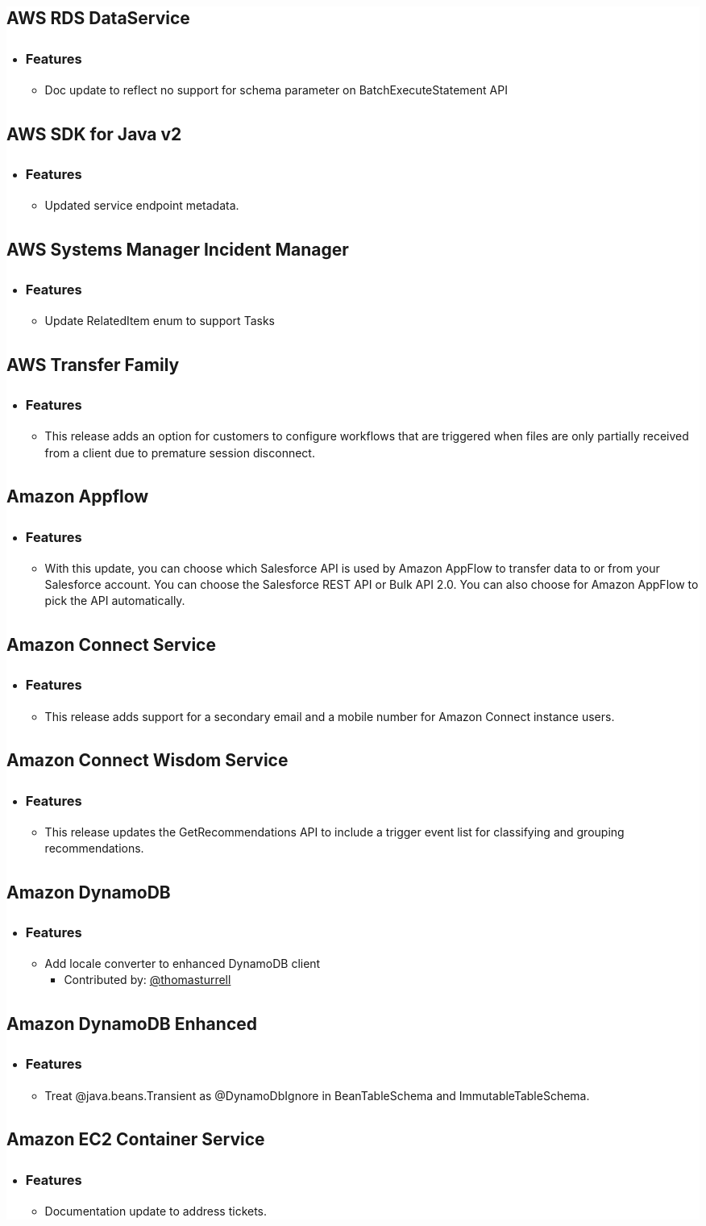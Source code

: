 ## __AWS RDS DataService__
  - ### Features
    - Doc update to reflect no support for schema parameter on BatchExecuteStatement API

## __AWS SDK for Java v2__
  - ### Features
    - Updated service endpoint metadata.

## __AWS Systems Manager Incident Manager__
  - ### Features
    - Update RelatedItem enum to support Tasks

## __AWS Transfer Family__
  - ### Features
    - This release adds an option for customers to configure workflows that are triggered when files are only partially received from a client due to premature session disconnect.

## __Amazon Appflow__
  - ### Features
    - With this update, you can choose which Salesforce API is used by Amazon AppFlow to transfer data to or from your Salesforce account. You can choose the Salesforce REST API or Bulk API 2.0. You can also choose for Amazon AppFlow to pick the API automatically.

## __Amazon Connect Service__
  - ### Features
    - This release adds support for a secondary email and a mobile number for Amazon Connect instance users.

## __Amazon Connect Wisdom Service__
  - ### Features
    - This release updates the GetRecommendations API to include a trigger event list for classifying and grouping recommendations.

## __Amazon DynamoDB__
  - ### Features
    - Add locale converter to enhanced DynamoDB client
        - Contributed by: [@thomasturrell](https://github.com/thomasturrell)

## __Amazon DynamoDB Enhanced__
  - ### Features
    - Treat @java.beans.Transient as @DynamoDbIgnore in BeanTableSchema and ImmutableTableSchema.

## __Amazon EC2 Container Service__
  - ### Features
    - Documentation update to address tickets.
